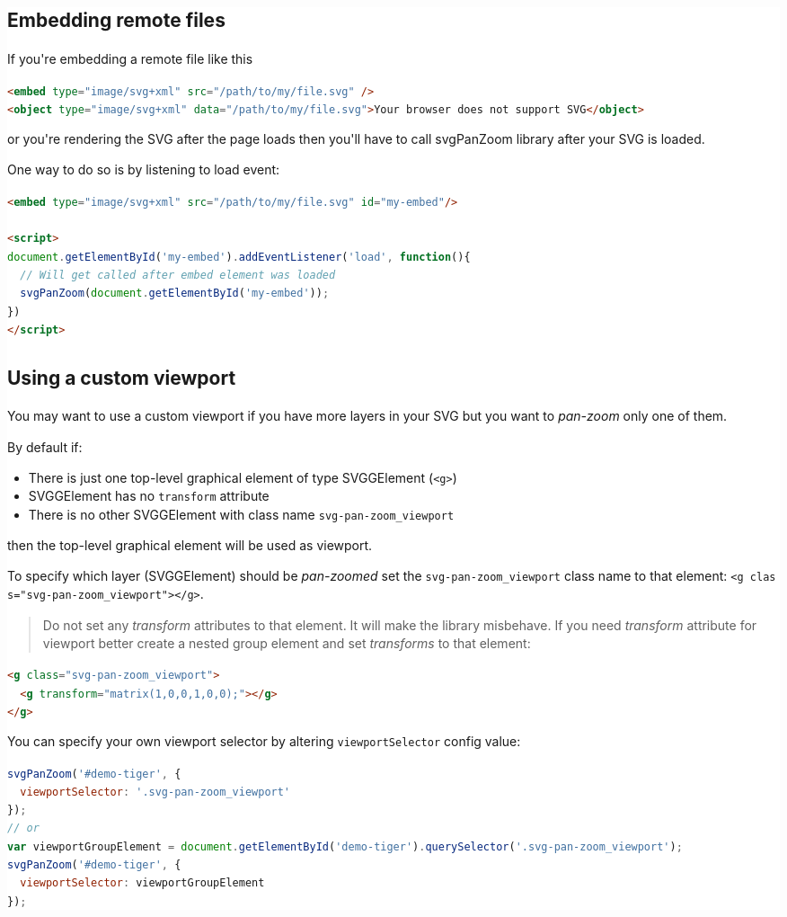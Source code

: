 Embedding remote files
---------------------

If you're embedding a remote file like this
```html
<embed type="image/svg+xml" src="/path/to/my/file.svg" />
<object type="image/svg+xml" data="/path/to/my/file.svg">Your browser does not support SVG</object>
```

or you're rendering the SVG after the page loads then you'll have to call svgPanZoom library after your SVG is loaded.

One way to do so is by listening to load event:
```html
<embed type="image/svg+xml" src="/path/to/my/file.svg" id="my-embed"/>

<script>
document.getElementById('my-embed').addEventListener('load', function(){
  // Will get called after embed element was loaded
  svgPanZoom(document.getElementById('my-embed'));
})
</script>
```


Using a custom viewport
-----------------------

You may want to use a custom viewport if you have more layers in your SVG but you want to _pan-zoom_ only one of them.

By default if:
  * There is just one top-level graphical element of type SVGGElement (`<g>`)
  * SVGGElement has no `transform` attribute
  * There is no other SVGGElement with class name `svg-pan-zoom_viewport`

then the top-level graphical element will be used as viewport.

To specify which layer (SVGGElement) should be _pan-zoomed_ set the `svg-pan-zoom_viewport` class name to that element:
`<g class="svg-pan-zoom_viewport"></g>`.

> Do not set any _transform_ attributes to that element. It will make the library misbehave.
> If you need _transform_ attribute for viewport better create a nested group element and set _transforms_ to that element:
```html
<g class="svg-pan-zoom_viewport">
  <g transform="matrix(1,0,0,1,0,0);"></g>
</g>
```

You can specify your own viewport selector by altering `viewportSelector` config value:
```js
svgPanZoom('#demo-tiger', {
  viewportSelector: '.svg-pan-zoom_viewport'
});
// or
var viewportGroupElement = document.getElementById('demo-tiger').querySelector('.svg-pan-zoom_viewport');
svgPanZoom('#demo-tiger', {
  viewportSelector: viewportGroupElement
});
```
